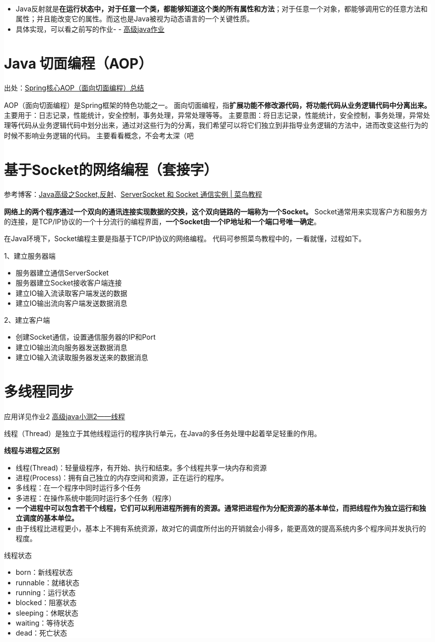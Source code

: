 - Java反射就是**在运行状态中，对于任意一个类，都能够知道这个类的所有属性和方法**；对于任意一个对象，都能够调用它的任意方法和属性；并且能改变它的属性。而这也是Java被视为动态语言的一个关键性质。
- 具体实现，可以看之前写的作业- - [高级java作业](https://blog.csdn.net/qq_45890533/article/details/121964482)
# Java 切面编程（AOP）
出处：[Spring核心AOP（面向切面编程）总结](https://blog.csdn.net/qq_25827845/article/details/75208354)

AOP（面向切面编程）是Spring框架的特色功能之一。
面向切面编程，指**扩展功能不修改源代码，将功能代码从业务逻辑代码中分离出来。**
主要用于：日志记录，性能统计，安全控制，事务处理，异常处理等等。
主要意图：将日志记录，性能统计，安全控制，事务处理，异常处理等代码从业务逻辑代码中划分出来，通过对这些行为的分离，我们希望可以将它们独立到非指导业务逻辑的方法中，进而改变这些行为的时候不影响业务逻辑的代码。
主要看看概念，不会考太深（吧

# 基于Socket的网络编程（套接字）
参考博客：[Java高级之Socket,反射](https://blog.csdn.net/w252064/article/details/78713442)、[ServerSocket 和 Socket 通信实例 | 菜鸟教程](https://www.runoob.com/java/net-serversocket-socket.html)

**网络上的两个程序通过一个双向的通讯连接实现数据的交换，这个双向链路的一端称为一个Socket。**  Socket通常用来实现客户方和服务方的连接，是TCP/IP协议的一个十分流行的编程界面，**一个Socket由一个IP地址和一个端口号唯一确定**。

在Java环境下，Socket编程主要是指基于TCP/IP协议的网络编程。
代码可参照菜鸟教程中的，一看就懂，过程如下。

1、建立服务器端
- 服务器建立通信ServerSocket
- 服务器建立Socket接收客户端连接
- 建立IO输入流读取客户端发送的数据
- 建立IO输出流向客户端发送数据消息

2、建立客户端
- 创建Socket通信，设置通信服务器的IP和Port
- 建立IO输出流向服务器发送数据消息
- 建立IO输入流读取服务器发送来的数据消息
# 多线程同步
应用详见作业2 [高级java小测2——线程](https://blog.csdn.net/qq_45890533/article/details/121663399?spm=1001.2014.3001.5501)

线程（Thread）是独立于其他线程运行的程序执行单元，在Java的多任务处理中起着举足轻重的作用。

**线程与进程之区别**
- 线程(Thread)：轻量级程序，有开始、执行和结束。多个线程共享一块内存和资源
- 进程(Process)：拥有自己独立的内存空间和资源，正在运行的程序。
- 多线程：在一个程序中同时运行多个任务
- 多进程：在操作系统中能同时运行多个任务（程序）
- **一个进程中可以包含若干个线程，它们可以利用进程所拥有的资源。通常把进程作为分配资源的基本单位，而把线程作为独立运行和独立调度的基本单位。**
- 由于线程比进程更小，基本上不拥有系统资源，故对它的调度所付出的开销就会小得多，能更高效的提高系统内多个程序间并发执行的程度。

线程状态 
- born：新线程状态 
- runnable：就绪状态 
- running：运行状态 
- blocked：阻塞状态 
- sleeping：休眠状态 
- waiting：等待状态 
- dead：死亡状态
